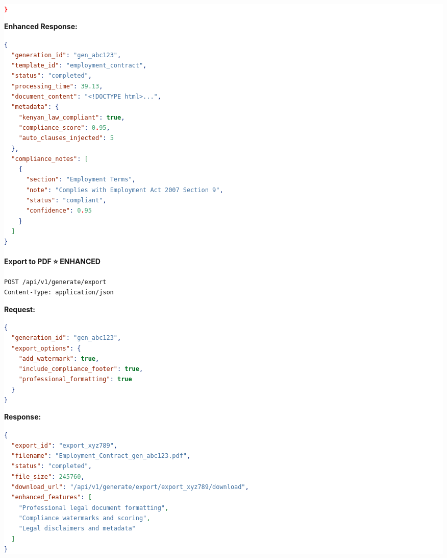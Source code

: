 ```json
}
```

**Enhanced Response:**
```json
{
  "generation_id": "gen_abc123",
  "template_id": "employment_contract",
  "status": "completed",
  "processing_time": 39.13,
  "document_content": "<!DOCTYPE html>...",
  "metadata": {
    "kenyan_law_compliant": true,
    "compliance_score": 0.95,
    "auto_clauses_injected": 5
  },
  "compliance_notes": [
    {
      "section": "Employment Terms",
      "note": "Complies with Employment Act 2007 Section 9",
      "status": "compliant",
      "confidence": 0.95
    }
  ]
}
```

#### **Export to PDF** ⭐ **ENHANCED**
```http
POST /api/v1/generate/export
Content-Type: application/json
```

**Request:**
```json
{
  "generation_id": "gen_abc123",
  "export_options": {
    "add_watermark": true,
    "include_compliance_footer": true,
    "professional_formatting": true
  }
}
```

**Response:**
```json
{
  "export_id": "export_xyz789",
  "filename": "Employment_Contract_gen_abc123.pdf",
  "status": "completed",
  "file_size": 245760,
  "download_url": "/api/v1/generate/export/export_xyz789/download",
  "enhanced_features": [
    "Professional legal document formatting",
    "Compliance watermarks and scoring",
    "Legal disclaimers and metadata"
  ]
}
```
